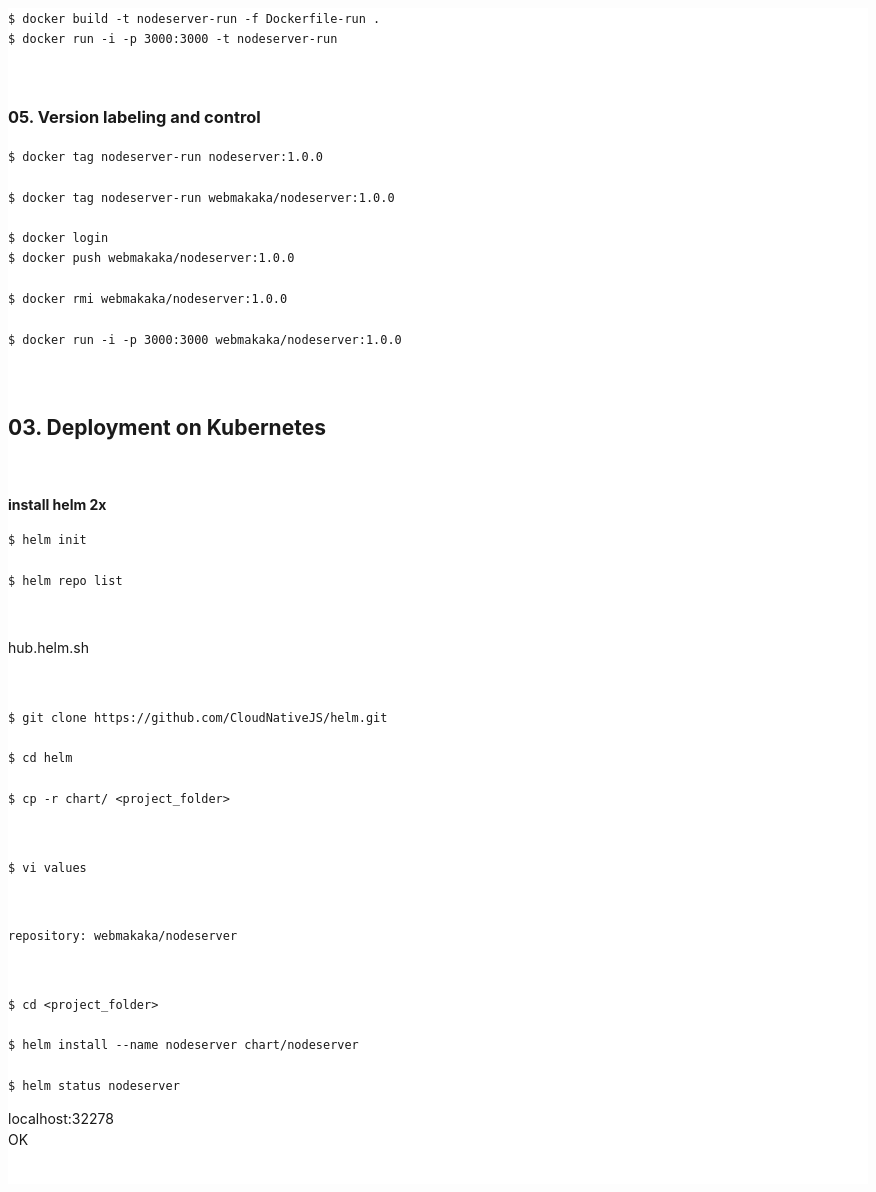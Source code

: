     $ docker build -t nodeserver-run -f Dockerfile-run .
    $ docker run -i -p 3000:3000 -t nodeserver-run

<br/>

### 05. Version labeling and control

    $ docker tag nodeserver-run nodeserver:1.0.0

    $ docker tag nodeserver-run webmakaka/nodeserver:1.0.0

    $ docker login
    $ docker push webmakaka/nodeserver:1.0.0

    $ docker rmi webmakaka/nodeserver:1.0.0

    $ docker run -i -p 3000:3000 webmakaka/nodeserver:1.0.0

<br/>

## 03. Deployment on Kubernetes

<br/>

**install helm 2x**

    $ helm init

    $ helm repo list

<br/>

hub.helm.sh

<br/>

    $ git clone https://github.com/CloudNativeJS/helm.git

    $ cd helm

    $ cp -r chart/ <project_folder>

<br/>

    $ vi values

<br/>

    repository: webmakaka/nodeserver

<br/>

    $ cd <project_folder>

    $ helm install --name nodeserver chart/nodeserver

    $ helm status nodeserver

localhost:32278  
OK

<br/>

